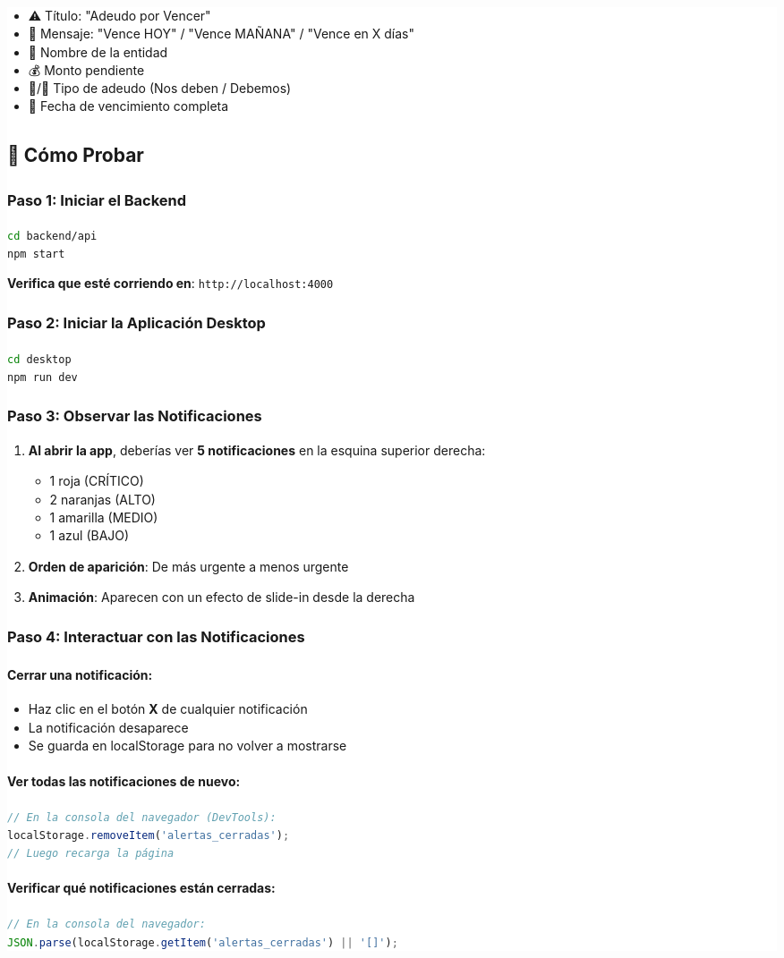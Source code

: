 - ⚠️ Título: "Adeudo por Vencer"
- 📅 Mensaje: "Vence HOY" / "Vence MAÑANA" / "Vence en X días"
- 🏢 Nombre de la entidad
- 💰 Monto pendiente
- 🔻/💸 Tipo de adeudo (Nos deben / Debemos)
- 📆 Fecha de vencimiento completa

## 🚀 Cómo Probar

### Paso 1: Iniciar el Backend

```bash
cd backend/api
npm start
```

**Verifica que esté corriendo en**: `http://localhost:4000`

### Paso 2: Iniciar la Aplicación Desktop

```bash
cd desktop
npm run dev
```

### Paso 3: Observar las Notificaciones

1. **Al abrir la app**, deberías ver **5 notificaciones** en la esquina superior derecha:
   - 1 roja (CRÍTICO)
   - 2 naranjas (ALTO)
   - 1 amarilla (MEDIO)
   - 1 azul (BAJO)

2. **Orden de aparición**: De más urgente a menos urgente

3. **Animación**: Aparecen con un efecto de slide-in desde la derecha

### Paso 4: Interactuar con las Notificaciones

#### Cerrar una notificación:
- Haz clic en el botón **X** de cualquier notificación
- La notificación desaparece
- Se guarda en localStorage para no volver a mostrarse

#### Ver todas las notificaciones de nuevo:
```javascript
// En la consola del navegador (DevTools):
localStorage.removeItem('alertas_cerradas');
// Luego recarga la página
```

#### Verificar qué notificaciones están cerradas:
```javascript
// En la consola del navegador:
JSON.parse(localStorage.getItem('alertas_cerradas') || '[]');
```
